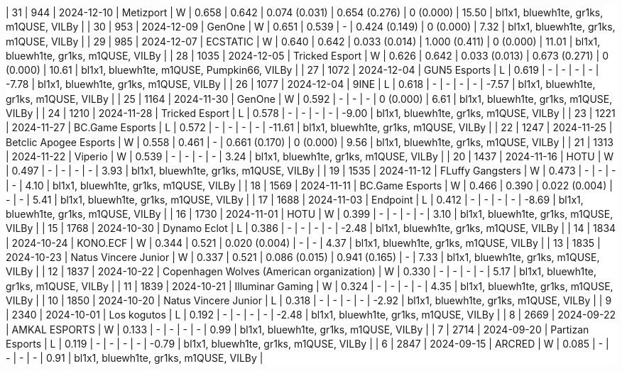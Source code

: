 |           31 |      944 | 2024-12-10 | Metizport                                 | W   | 0.658      | 0.642        | 0.074 (0.031)    | 0.654 (0.276)    | 0 (0.000) |    15.50 | bl1x1, bluewh1te, gr1ks, m1QUSE, VILBy       |
|           30 |      953 | 2024-12-09 | GenOne                                    | W   | 0.651      | 0.539        | -                | 0.424 (0.149)    | 0 (0.000) |     7.32 | bl1x1, bluewh1te, gr1ks, m1QUSE, VILBy       |
|           29 |      985 | 2024-12-07 | ECSTATIC                                  | W   | 0.640      | 0.642        | 0.033 (0.014)    | 1.000 (0.411)    | 0 (0.000) |    11.01 | bl1x1, bluewh1te, gr1ks, m1QUSE, VILBy       |
|           28 |     1035 | 2024-12-05 | Tricked Esport                            | W   | 0.626      | 0.642        | 0.033 (0.013)    | 0.673 (0.271)    | 0 (0.000) |    10.61 | bl1x1, bluewh1te, m1QUSE, Pumpkin66, VILBy   |
|           27 |     1072 | 2024-12-04 | GUN5 Esports                              | L   | 0.619      | -            | -                | -                | -         |    -7.78 | bl1x1, bluewh1te, gr1ks, m1QUSE, VILBy       |
|           26 |     1077 | 2024-12-04 | 9INE                                      | L   | 0.618      | -            | -                | -                | -         |    -7.57 | bl1x1, bluewh1te, gr1ks, m1QUSE, VILBy       |
|           25 |     1164 | 2024-11-30 | GenOne                                    | W   | 0.592      | -            | -                | -                | 0 (0.000) |     6.61 | bl1x1, bluewh1te, gr1ks, m1QUSE, VILBy       |
|           24 |     1210 | 2024-11-28 | Tricked Esport                            | L   | 0.578      | -            | -                | -                | -         |    -9.00 | bl1x1, bluewh1te, gr1ks, m1QUSE, VILBy       |
|           23 |     1221 | 2024-11-27 | BC.Game Esports                           | L   | 0.572      | -            | -                | -                | -         |   -11.61 | bl1x1, bluewh1te, gr1ks, m1QUSE, VILBy       |
|           22 |     1247 | 2024-11-25 | Betclic Apogee Esports                    | W   | 0.558      | 0.461        | -                | 0.661 (0.170)    | 0 (0.000) |     9.56 | bl1x1, bluewh1te, gr1ks, m1QUSE, VILBy       |
|           21 |     1313 | 2024-11-22 | Viperio                                   | W   | 0.539      | -            | -                | -                | -         |     3.24 | bl1x1, bluewh1te, gr1ks, m1QUSE, VILBy       |
|           20 |     1437 | 2024-11-16 | HOTU                                      | W   | 0.497      | -            | -                | -                | -         |     3.93 | bl1x1, bluewh1te, gr1ks, m1QUSE, VILBy       |
|           19 |     1535 | 2024-11-12 | FLuffy Gangsters                          | W   | 0.473      | -            | -                | -                | -         |     4.10 | bl1x1, bluewh1te, gr1ks, m1QUSE, VILBy       |
|           18 |     1569 | 2024-11-11 | BC.Game Esports                           | W   | 0.466      | 0.390        | 0.022 (0.004)    | -                | -         |     5.41 | bl1x1, bluewh1te, gr1ks, m1QUSE, VILBy       |
|           17 |     1688 | 2024-11-03 | Endpoint                                  | L   | 0.412      | -            | -                | -                | -         |    -8.69 | bl1x1, bluewh1te, gr1ks, m1QUSE, VILBy       |
|           16 |     1730 | 2024-11-01 | HOTU                                      | W   | 0.399      | -            | -                | -                | -         |     3.10 | bl1x1, bluewh1te, gr1ks, m1QUSE, VILBy       |
|           15 |     1768 | 2024-10-30 | Dynamo Eclot                              | L   | 0.386      | -            | -                | -                | -         |    -2.48 | bl1x1, bluewh1te, gr1ks, m1QUSE, VILBy       |
|           14 |     1834 | 2024-10-24 | KONO.ECF                                  | W   | 0.344      | 0.521        | 0.020 (0.004)    | -                | -         |     4.37 | bl1x1, bluewh1te, gr1ks, m1QUSE, VILBy       |
|           13 |     1835 | 2024-10-23 | Natus Vincere Junior                      | W   | 0.337      | 0.521        | 0.086 (0.015)    | 0.941 (0.165)    | -         |     7.33 | bl1x1, bluewh1te, gr1ks, m1QUSE, VILBy       |
|           12 |     1837 | 2024-10-22 | Copenhagen Wolves (American organization) | W   | 0.330      | -            | -                | -                | -         |     5.17 | bl1x1, bluewh1te, gr1ks, m1QUSE, VILBy       |
|           11 |     1839 | 2024-10-21 | Illuminar Gaming                          | W   | 0.324      | -            | -                | -                | -         |     4.35 | bl1x1, bluewh1te, gr1ks, m1QUSE, VILBy       |
|           10 |     1850 | 2024-10-20 | Natus Vincere Junior                      | L   | 0.318      | -            | -                | -                | -         |    -2.92 | bl1x1, bluewh1te, gr1ks, m1QUSE, VILBy       |
|            9 |     2340 | 2024-10-01 | Los kogutos                               | L   | 0.192      | -            | -                | -                | -         |    -2.48 | bl1x1, bluewh1te, gr1ks, m1QUSE, VILBy       |
|            8 |     2669 | 2024-09-22 | AMKAL ESPORTS                             | W   | 0.133      | -            | -                | -                | -         |     0.99 | bl1x1, bluewh1te, gr1ks, m1QUSE, VILBy       |
|            7 |     2714 | 2024-09-20 | Partizan Esports                          | L   | 0.119      | -            | -                | -                | -         |    -0.79 | bl1x1, bluewh1te, gr1ks, m1QUSE, VILBy       |
|            6 |     2847 | 2024-09-15 | ARCRED                                    | W   | 0.085      | -            | -                | -                | -         |     0.91 | bl1x1, bluewh1te, gr1ks, m1QUSE, VILBy       |